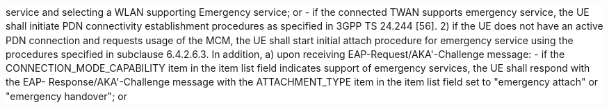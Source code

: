 service and selecting a WLAN supporting Emergency service; or
\- if the connected TWAN supports emergency service, the UE shall initiate PDN
connectivity establishment procedures as specified in 3GPP TS 24.244 [56].
2) if the UE does not have an active PDN connection and requests usage of the
MCM, the UE shall start initial attach procedure for emergency service using
the procedures specified in subclause 6.4.2.6.3. In addition,
a) upon receiving EAP-Request/AKA\'-Challenge message:
\- if the CONNECTION_MODE_CAPABILITY item in the item list field indicates
support of emergency services, the UE shall respond with the EAP-
Response/AKA\'-Challenge message with the ATTACHMENT_TYPE item in the item
list field set to \"emergency attach\" or \"emergency handover\"; or
